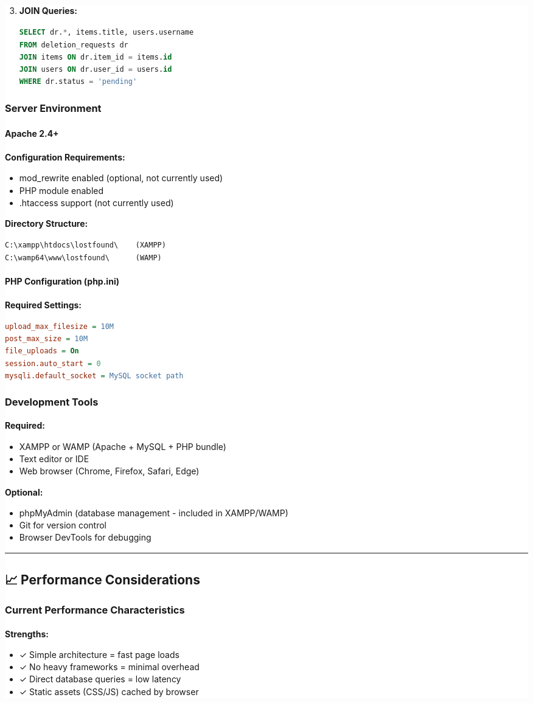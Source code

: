 3. **JOIN Queries:**
   ```sql
   SELECT dr.*, items.title, users.username 
   FROM deletion_requests dr
   JOIN items ON dr.item_id = items.id
   JOIN users ON dr.user_id = users.id
   WHERE dr.status = 'pending'
   ```

### Server Environment

#### **Apache 2.4+**
**Configuration Requirements:**
- mod_rewrite enabled (optional, not currently used)
- PHP module enabled
- .htaccess support (not currently used)

**Directory Structure:**
```
C:\xampp\htdocs\lostfound\    (XAMPP)
C:\wamp64\www\lostfound\      (WAMP)
```

#### **PHP Configuration (php.ini)**
**Required Settings:**
```ini
upload_max_filesize = 10M
post_max_size = 10M
file_uploads = On
session.auto_start = 0
mysqli.default_socket = MySQL socket path
```

### Development Tools

**Required:**
- XAMPP or WAMP (Apache + MySQL + PHP bundle)
- Text editor or IDE
- Web browser (Chrome, Firefox, Safari, Edge)

**Optional:**
- phpMyAdmin (database management - included in XAMPP/WAMP)
- Git for version control
- Browser DevTools for debugging

---

## 📈 Performance Considerations

### Current Performance Characteristics

**Strengths:**
- ✓ Simple architecture = fast page loads
- ✓ No heavy frameworks = minimal overhead
- ✓ Direct database queries = low latency
- ✓ Static assets (CSS/JS) cached by browser
